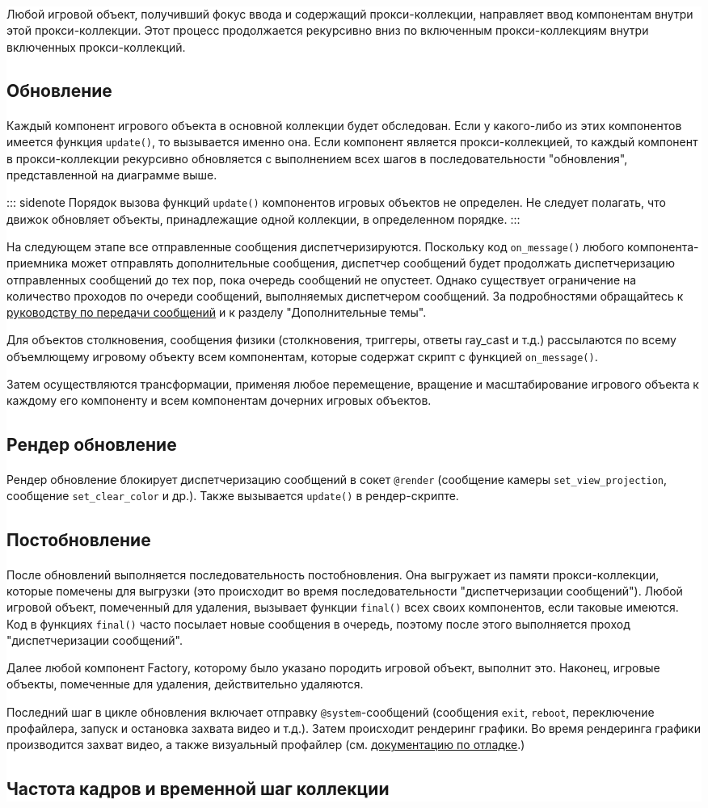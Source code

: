 Любой игровой объект, получивший фокус ввода и содержащий прокси-коллекции, направляет ввод компонентам внутри этой прокси-коллекции. Этот процесс продолжается рекурсивно вниз по включенным прокси-коллекциям внутри включенных прокси-коллекций.

## Обновление

Каждый компонент игрового объекта в основной коллекции будет обследован. Если у какого-либо из этих компонентов имеется функция `update()`, то вызывается именно она. Если компонент является прокси-коллекцией, то каждый компонент в прокси-коллекции рекурсивно обновляется с выполнением всех шагов в последовательности "обновления", представленной на диаграмме выше.

::: sidenote
Порядок вызова функций `update()` компонентов игровых объектов не определен. Не следует полагать, что движок обновляет объекты, принадлежащие одной коллекции, в определенном порядке.
:::

На следующем этапе все отправленные сообщения диспетчеризируются. Поскольку код `on_message()` любого компонента-приемника может отправлять дополнительные сообщения, диспетчер сообщений будет продолжать диспетчеризацию отправленных сообщений до тех пор, пока очередь сообщений не опустеет. Однако существует ограничение на количество проходов по очереди сообщений, выполняемых диспетчером сообщений. За подробностями обращайтесь к [руководству по передачи сообщений](/manuals/message-passing) и к разделу "Дополнительные темы".

Для объектов столкновения, сообщения физики (столкновения, триггеры, ответы ray_cast и т.д.) рассылаются по всему объемлющему игровому объекту всем компонентам, которые содержат скрипт с функцией `on_message()`.

Затем осуществляются трансформации, применяя любое перемещение, вращение и масштабирование игрового объекта к каждому его компоненту и всем компонентам дочерних игровых объектов.

## Рендер обновление

Рендер обновление блокирует диспетчеризацию сообщений в сокет `@render` (сообщение камеры `set_view_projection`, сообщение `set_clear_color` и др.). Также вызывается `update()` в рендер-скрипте.

## Постобновление

После обновлений выполняется последовательность постобновления. Она выгружает из памяти прокси-коллекции, которые помечены для выгрузки (это происходит во время последовательности "диспетчеризации сообщений"). Любой игровой объект, помеченный для удаления, вызывает функции `final()` всех своих компонентов, если таковые имеются. Код в функциях `final()` часто посылает новые сообщения в очередь, поэтому после этого выполняется проход "диспетчеризации сообщений".

Далее любой компонент Factory, которому было указано породить игровой объект, выполнит это. Наконец, игровые объекты, помеченные для удаления, действительно удаляются.

Последний шаг в цикле обновления включает отправку `@system`-сообщений (сообщения `exit`, `reboot`, переключение профайлера, запуск и остановка захвата видео и т.д.). Затем происходит рендеринг графики. Во время рендеринга графики производится захват видео, а также визуальный профайлер (см. [документацию по отладке](/manuals/debugging).)

## Частота кадров и временной шаг коллекции
